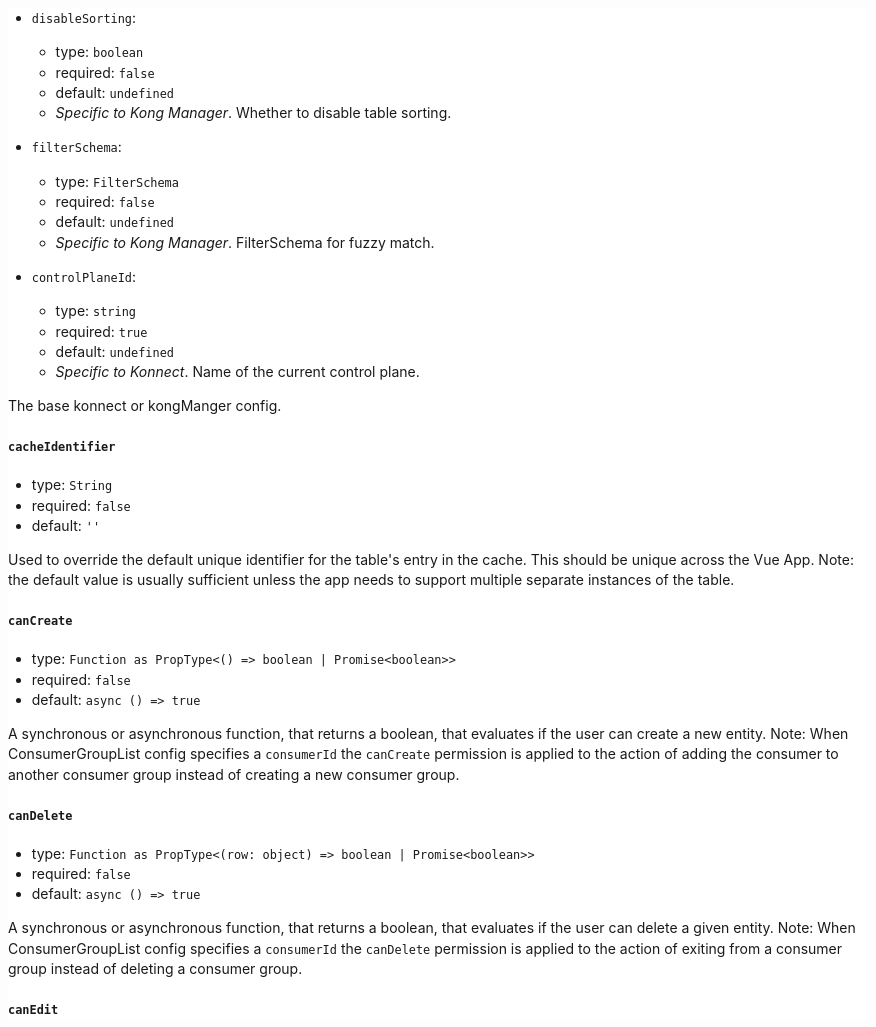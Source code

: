   - `disableSorting`:
    - type: `boolean`
    - required: `false`
    - default: `undefined`
    - *Specific to Kong Manager*. Whether to disable table sorting.

  - `filterSchema`:
    - type: `FilterSchema`
    - required: `false`
    - default: `undefined`
    - *Specific to Kong Manager*. FilterSchema for fuzzy match.

  - `controlPlaneId`:
    - type: `string`
    - required: `true`
    - default: `undefined`
    - *Specific to Konnect*. Name of the current control plane.

The base konnect or kongManger config.

#### `cacheIdentifier`

- type: `String`
- required: `false`
- default: `''`

Used to override the default unique identifier for the table's entry in the cache. This should be unique across the Vue App.
Note: the default value is usually sufficient unless the app needs to support multiple separate instances of the table.

#### `canCreate`

- type: `Function as PropType<() => boolean | Promise<boolean>>`
- required: `false`
- default: `async () => true`

A synchronous or asynchronous function, that returns a boolean, that evaluates if the user can create a new entity.
Note: When ConsumerGroupList config specifies a `consumerId` the `canCreate` permission is applied to the action of adding the consumer to another consumer group instead of creating a new consumer group.

#### `canDelete`

- type: `Function as PropType<(row: object) => boolean | Promise<boolean>>`
- required: `false`
- default: `async () => true`

A synchronous or asynchronous function, that returns a boolean, that evaluates if the user can delete a given entity.
Note: When ConsumerGroupList config specifies a `consumerId` the `canDelete` permission is applied to the action of exiting from a consumer group instead of deleting a consumer group.

#### `canEdit`
